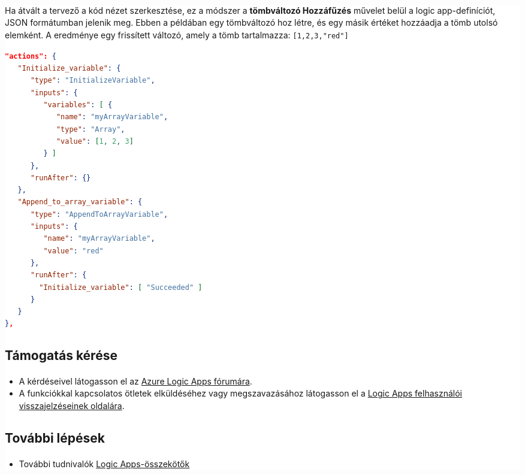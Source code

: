Ha átvált a tervező a kód nézet szerkesztése, ez a módszer a **tömbváltozó Hozzáfűzés** művelet belül a logic app-definíciót, JSON formátumban jelenik meg.
Ebben a példában egy tömbváltozó hoz létre, és egy másik értéket hozzáadja a tömb utolsó elemként. A eredménye egy frissített változó, amely a tömb tartalmazza: `[1,2,3,"red"]` 

```json
"actions": {
   "Initialize_variable": {
      "type": "InitializeVariable",
      "inputs": {
         "variables": [ {
            "name": "myArrayVariable",
            "type": "Array",
            "value": [1, 2, 3]
         } ]
      },
      "runAfter": {}
   },
   "Append_to_array_variable": {
      "type": "AppendToArrayVariable",
      "inputs": {
         "name": "myArrayVariable",
         "value": "red"
      },
      "runAfter": {
        "Initialize_variable": [ "Succeeded" ]
      }
   }
},
```

## <a name="get-support"></a>Támogatás kérése

* A kérdéseivel látogasson el az [Azure Logic Apps fórumára](https://social.msdn.microsoft.com/Forums/en-US/home?forum=azurelogicapps).
* A funkciókkal kapcsolatos ötletek elküldéséhez vagy megszavazásához látogasson el a [Logic Apps felhasználói visszajelzéseinek oldalára](http://aka.ms/logicapps-wish).

## <a name="next-steps"></a>További lépések

* További tudnivalók [Logic Apps-összekötők](../connectors/apis-list.md)
